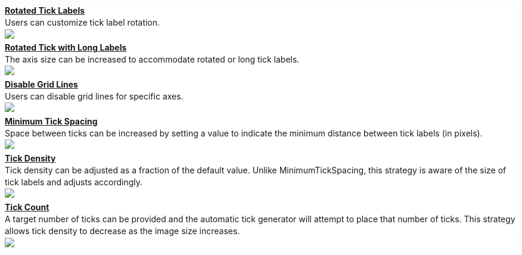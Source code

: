 <div class='col'>
<div><a href='/cookbook/5.0/CustomizingTicks/RotatedTicks'><b>Rotated Tick Labels</b></a></div>
<div>Users can customize tick label rotation.</div>
</div>
</div>
<div class='row my-4'>
<div class='col'>
<a href='/cookbook/5.0/CustomizingTicks/RotatedTicksLongLabels'><img class='img-fluid' src='/cookbook/5.0/images/RotatedTicksLongLabels.png?240505131914' /></a>
</div>
<div class='col'>
<div><a href='/cookbook/5.0/CustomizingTicks/RotatedTicksLongLabels'><b>Rotated Tick with Long Labels</b></a></div>
<div>The axis size can be increased to accommodate rotated or long tick labels.</div>
</div>
</div>
<div class='row my-4'>
<div class='col'>
<a href='/cookbook/5.0/CustomizingTicks/DisableGridLines'><img class='img-fluid' src='/cookbook/5.0/images/DisableGridLines.png?240505131914' /></a>
</div>
<div class='col'>
<div><a href='/cookbook/5.0/CustomizingTicks/DisableGridLines'><b>Disable Grid Lines</b></a></div>
<div>Users can disable grid lines for specific axes.</div>
</div>
</div>
<div class='row my-4'>
<div class='col'>
<a href='/cookbook/5.0/CustomizingTicks/MinimumTickSpacing'><img class='img-fluid' src='/cookbook/5.0/images/MinimumTickSpacing.png?240505131914' /></a>
</div>
<div class='col'>
<div><a href='/cookbook/5.0/CustomizingTicks/MinimumTickSpacing'><b>Minimum Tick Spacing</b></a></div>
<div>Space between ticks can be increased by setting a value to indicate the minimum distance between tick labels (in pixels).</div>
</div>
</div>
<div class='row my-4'>
<div class='col'>
<a href='/cookbook/5.0/CustomizingTicks/TickDensity'><img class='img-fluid' src='/cookbook/5.0/images/TickDensity.png?240505131914' /></a>
</div>
<div class='col'>
<div><a href='/cookbook/5.0/CustomizingTicks/TickDensity'><b>Tick Density</b></a></div>
<div>Tick density can be adjusted as a fraction of the default value. Unlike MinimumTickSpacing, this strategy is aware of the size of tick labels and adjusts accordingly.</div>
</div>
</div>
<div class='row my-4'>
<div class='col'>
<a href='/cookbook/5.0/CustomizingTicks/TickCount'><img class='img-fluid' src='/cookbook/5.0/images/TickCount.png?240505131914' /></a>
</div>
<div class='col'>
<div><a href='/cookbook/5.0/CustomizingTicks/TickCount'><b>Tick Count</b></a></div>
<div>A target number of ticks can be provided and the automatic tick generator will attempt to place that number of ticks. This strategy allows tick density to decrease as the image size increases.</div>
</div>
</div>
<div class='row my-4'>
<div class='col'>
<a href='/cookbook/5.0/CustomizingTicks/StandardMinorTickDistribution'><img class='img-fluid' src='/cookbook/5.0/images/StandardMinorTickDistribution.png?240505131914' /></a>
</div>